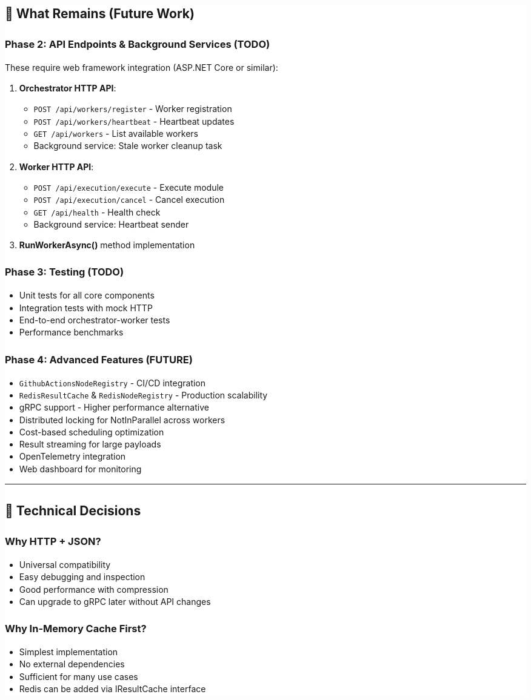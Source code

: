 ## 📝 What Remains (Future Work)

### **Phase 2: API Endpoints & Background Services** (TODO)

These require web framework integration (ASP.NET Core or similar):

1. **Orchestrator HTTP API**:
   - `POST /api/workers/register` - Worker registration
   - `POST /api/workers/heartbeat` - Heartbeat updates
   - `GET /api/workers` - List available workers
   - Background service: Stale worker cleanup task

2. **Worker HTTP API**:
   - `POST /api/execution/execute` - Execute module
   - `POST /api/execution/cancel` - Cancel execution
   - `GET /api/health` - Health check
   - Background service: Heartbeat sender

3. **RunWorkerAsync()** method implementation

### **Phase 3: Testing** (TODO)

- Unit tests for all core components
- Integration tests with mock HTTP
- End-to-end orchestrator-worker tests
- Performance benchmarks

### **Phase 4: Advanced Features** (FUTURE)

- `GithubActionsNodeRegistry` - CI/CD integration
- `RedisResultCache` & `RedisNodeRegistry` - Production scalability
- gRPC support - Higher performance alternative
- Distributed locking for NotInParallel across workers
- Cost-based scheduling optimization
- Result streaming for large payloads
- OpenTelemetry integration
- Web dashboard for monitoring

---

## 🔧 Technical Decisions

### **Why HTTP + JSON?**
- Universal compatibility
- Easy debugging and inspection
- Good performance with compression
- Can upgrade to gRPC later without API changes

### **Why In-Memory Cache First?**
- Simplest implementation
- No external dependencies
- Sufficient for many use cases
- Redis can be added via IResultCache interface
